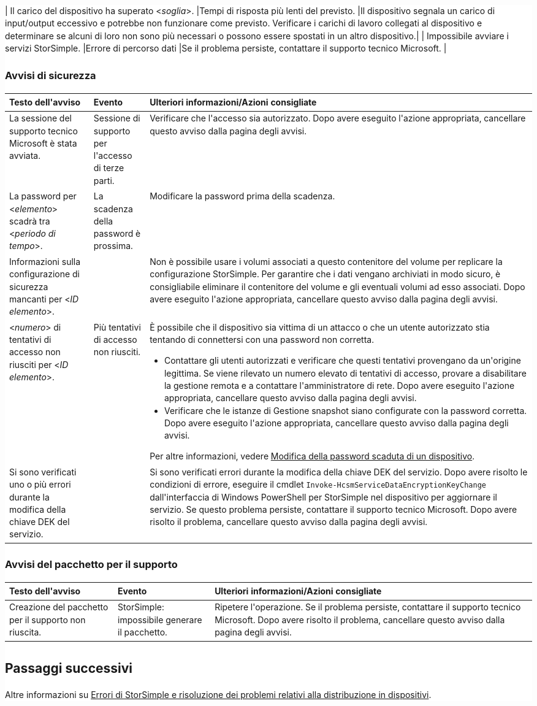 | Il carico del dispositivo ha superato <*soglia*>. |Tempi di risposta più lenti del previsto. |Il dispositivo segnala un carico di input/output eccessivo e potrebbe non funzionare come previsto. Verificare i carichi di lavoro collegati al dispositivo e determinare se alcuni di loro non sono più necessari o possono essere spostati in un altro dispositivo.|
| Impossibile avviare i servizi StorSimple. |Errore di percorso dati |Se il problema persiste, contattare il supporto tecnico Microsoft. |

### <a name="security-alerts"></a>Avvisi di sicurezza

| Testo dell'avviso | Evento | Ulteriori informazioni/Azioni consigliate |
|:--- |:--- |:--- |
| La sessione del supporto tecnico Microsoft è stata avviata. |Sessione di supporto per l'accesso di terze parti. |Verificare che l'accesso sia autorizzato. Dopo avere eseguito l'azione appropriata, cancellare questo avviso dalla pagina degli avvisi. |
| La password per <*elemento*> scadrà tra <*periodo di tempo*>. |La scadenza della password è prossima. |Modificare la password prima della scadenza. |
| Informazioni sulla configurazione di sicurezza mancanti per <*ID elemento*>. | |Non è possibile usare i volumi associati a questo contenitore del volume per replicare la configurazione StorSimple. Per garantire che i dati vengano archiviati in modo sicuro, è consigliabile eliminare il contenitore del volume e gli eventuali volumi ad esso associati. Dopo avere eseguito l'azione appropriata, cancellare questo avviso dalla pagina degli avvisi. |
| <*numero*&gt; di tentativi di accesso non riusciti per &lt;*ID elemento*&gt;. |Più tentativi di accesso non riusciti. |È possibile che il dispositivo sia vittima di un attacco o che un utente autorizzato stia tentando di connettersi con una password non corretta.<ul><li>Contattare gli utenti autorizzati e verificare che questi tentativi provengano da un'origine legittima. Se viene rilevato un numero elevato di tentativi di accesso, provare a disabilitare la gestione remota e a contattare l'amministratore di rete. Dopo avere eseguito l'azione appropriata, cancellare questo avviso dalla pagina degli avvisi.</li><li>Verificare che le istanze di Gestione snapshot siano configurate con la password corretta. Dopo avere eseguito l'azione appropriata, cancellare questo avviso dalla pagina degli avvisi.</li></ul>Per altre informazioni, vedere [Modifica della password scaduta di un dispositivo](storsimple-snapshot-manager-manage-devices.md#change-an-expired-device-password). |
| Si sono verificati uno o più errori durante la modifica della chiave DEK del servizio. | |Si sono verificati errori durante la modifica della chiave DEK del servizio. Dopo avere risolto le condizioni di errore, eseguire il cmdlet `Invoke-HcsmServiceDataEncryptionKeyChange` dall'interfaccia di Windows PowerShell per StorSimple nel dispositivo per aggiornare il servizio. Se questo problema persiste, contattare il supporto tecnico Microsoft. Dopo avere risolto il problema, cancellare questo avviso dalla pagina degli avvisi. |

### <a name="support-package-alerts"></a>Avvisi del pacchetto per il supporto

| Testo dell'avviso | Evento | Ulteriori informazioni/Azioni consigliate |
|:--- |:--- |:--- |
| Creazione del pacchetto per il supporto non riuscita. |StorSimple: impossibile generare il pacchetto. |Ripetere l'operazione. Se il problema persiste, contattare il supporto tecnico Microsoft. Dopo avere risolto il problema, cancellare questo avviso dalla pagina degli avvisi. |

## <a name="next-steps"></a>Passaggi successivi

Altre informazioni su [Errori di StorSimple e risoluzione dei problemi relativi alla distribuzione in dispositivi](storsimple-8000-troubleshoot-deployment.md).

